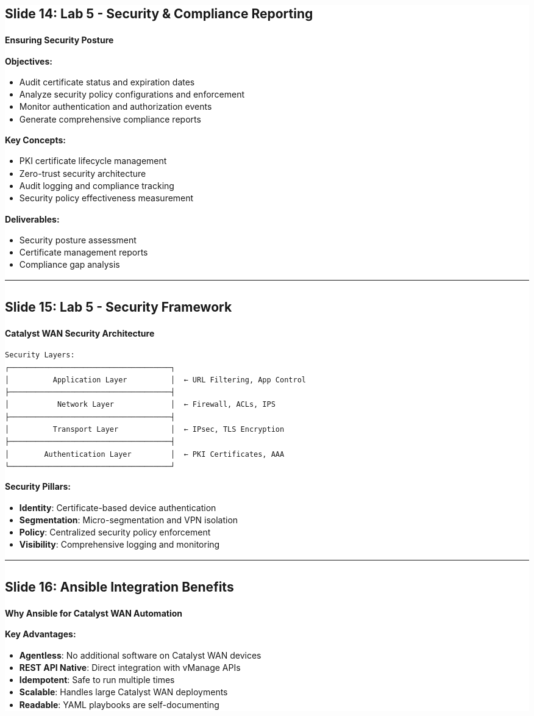 
## Slide 14: Lab 5 - Security & Compliance Reporting
**Ensuring Security Posture**

**Objectives:**
- Audit certificate status and expiration dates
- Analyze security policy configurations and enforcement
- Monitor authentication and authorization events
- Generate comprehensive compliance reports

**Key Concepts:**
- PKI certificate lifecycle management
- Zero-trust security architecture
- Audit logging and compliance tracking
- Security policy effectiveness measurement

**Deliverables:**
- Security posture assessment
- Certificate management reports
- Compliance gap analysis

---

## Slide 15: Lab 5 - Security Framework
**Catalyst WAN Security Architecture**

```
Security Layers:
┌─────────────────────────────────────┐
│          Application Layer          │  ← URL Filtering, App Control
├─────────────────────────────────────┤
│           Network Layer             │  ← Firewall, ACLs, IPS
├─────────────────────────────────────┤
│          Transport Layer            │  ← IPsec, TLS Encryption
├─────────────────────────────────────┤
│        Authentication Layer         │  ← PKI Certificates, AAA
└─────────────────────────────────────┘
```

**Security Pillars:**
- **Identity**: Certificate-based device authentication
- **Segmentation**: Micro-segmentation and VPN isolation  
- **Policy**: Centralized security policy enforcement
- **Visibility**: Comprehensive logging and monitoring

---

## Slide 16: Ansible Integration Benefits
**Why Ansible for Catalyst WAN Automation**

**Key Advantages:**
- **Agentless**: No additional software on Catalyst WAN devices
- **REST API Native**: Direct integration with vManage APIs
- **Idempotent**: Safe to run multiple times
- **Scalable**: Handles large Catalyst WAN deployments
- **Readable**: YAML playbooks are self-documenting
